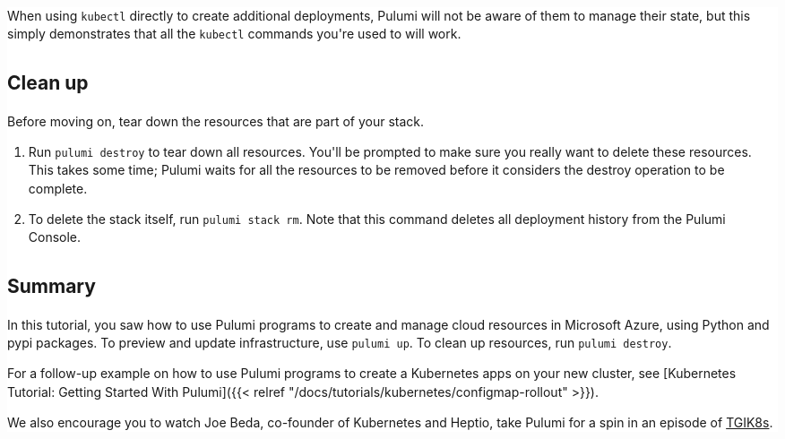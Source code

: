 When using `kubectl` directly to create additional deployments, Pulumi will not be aware of them to manage their state, but this simply
demonstrates that all the `kubectl` commands you're used to will work.

## Clean up

Before moving on, tear down the resources that are part of your stack.

1. Run `pulumi destroy` to tear down all resources.  You'll be prompted to make sure you really want to delete these resources. This takes some time; Pulumi waits for all the resources to be removed before it considers the destroy operation to be complete.

1. To delete the stack itself, run `pulumi stack rm`. Note that this command deletes all deployment history from the Pulumi Console.

## Summary

In this tutorial, you saw how to use Pulumi programs to create and manage cloud resources in Microsoft Azure, using Python and pypi packages. To preview and update infrastructure, use `pulumi up`. To clean up resources, run `pulumi destroy`.

For a follow-up example on how to use Pulumi programs to create a Kubernetes
apps on your new cluster, see [Kubernetes Tutorial: Getting Started With Pulumi]({{< relref "/docs/tutorials/kubernetes/configmap-rollout" >}}).

We also encourage you to watch Joe Beda, co-founder of Kubernetes and Heptio,
take Pulumi for a spin in an episode of [TGIK8s](https://github.com/heptio/tgik).

<iframe width="560" height="315" src="https://www.youtube.com/embed/ILMK65YVSKw" frameborder="0" allow="accelerometer; autoplay; encrypted-media; gyroscope; picture-in-picture" allowfullscreen></iframe>
